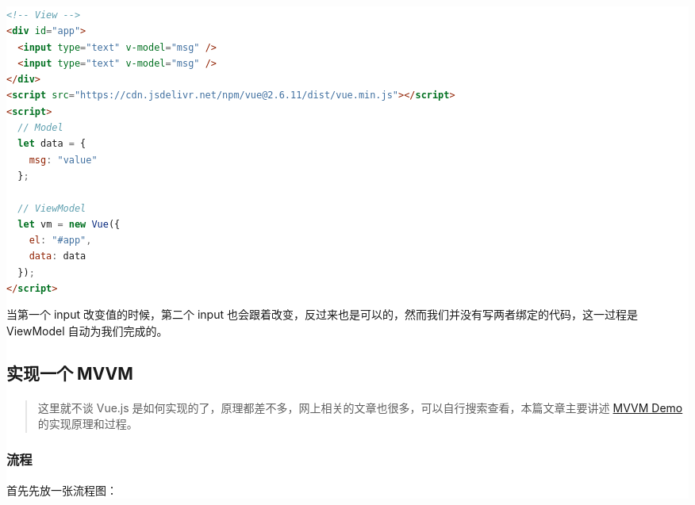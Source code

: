 ```html
<!-- View -->
<div id="app">
  <input type="text" v-model="msg" />
  <input type="text" v-model="msg" />
</div>
<script src="https://cdn.jsdelivr.net/npm/vue@2.6.11/dist/vue.min.js"></script>
<script>
  // Model
  let data = {
    msg: "value"
  };

  // ViewModel
  let vm = new Vue({
    el: "#app",
    data: data
  });
</script>
```

当第一个 input 改变值的时候，第二个 input 也会跟着改变，反过来也是可以的，然而我们并没有写两者绑定的代码，这一过程是 ViewModel 自动为我们完成的。

## 实现一个 MVVM

> 这里就不谈 Vue.js 是如何实现的了，原理都差不多，网上相关的文章也很多，可以自行搜索查看，本篇文章主要讲述 [MVVM Demo](https://github.com/syfxlin/code/tree/master/design-pattern/MVVM) 的实现原理和过程。

### 流程

首先先放一张流程图：
